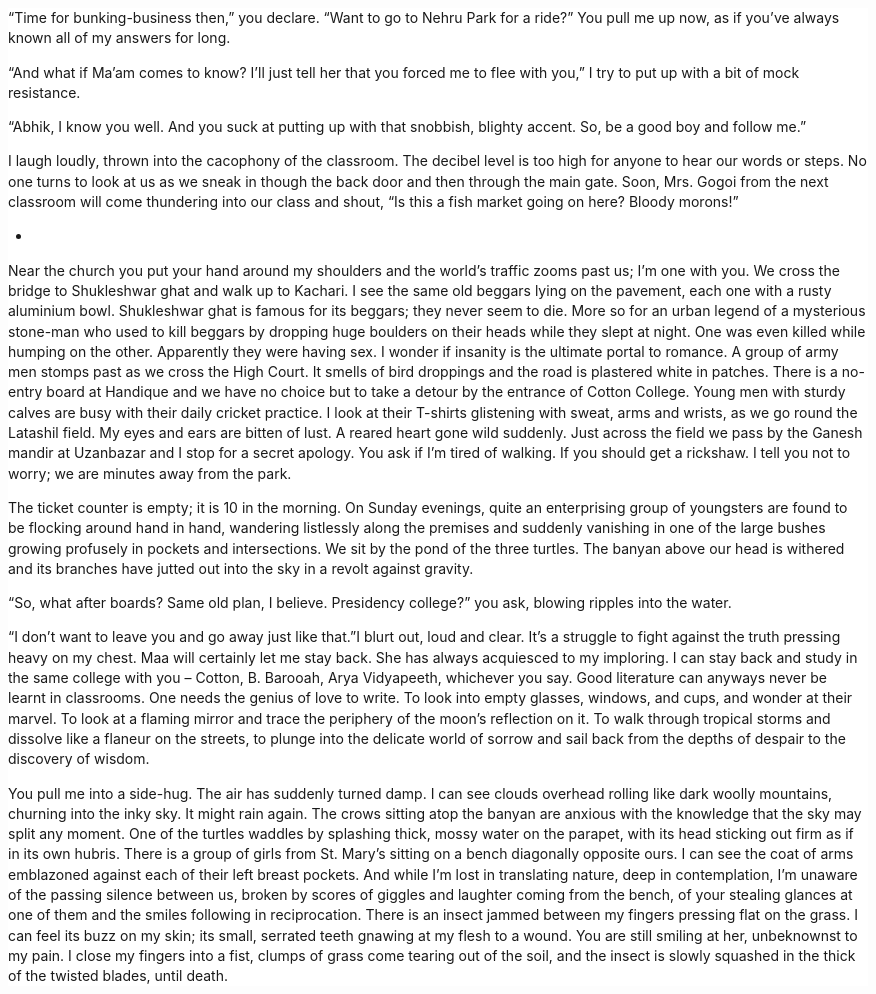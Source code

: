 “Time for bunking-business then,” you declare. “Want to go to Nehru Park for a ride?” You pull me up now, as if you’ve always known all of my answers for long.

“And what if Ma’am comes to know? I’ll just tell her that you forced me to flee with you,” I try to put up with a bit of mock resistance.

“Abhik, I know you well. And you suck at putting up with that snobbish, blighty accent. So, be a good boy and follow me.”

I laugh loudly, thrown into the cacophony of the classroom. The decibel level is too high for anyone to hear our words or steps. No one turns to look at us as we sneak in though the back door and then through the main gate. Soon, Mrs. Gogoi from the next classroom will come thundering into our class and shout, “Is this a fish market going on here? Bloody morons!”

*

Near the church you put your hand around my shoulders and the world’s traffic zooms past us; I’m one with you. We cross the bridge to Shukleshwar ghat and walk up to Kachari. I see the same old beggars lying on the pavement, each one with a rusty aluminium bowl. Shukleshwar ghat is famous for its beggars; they never seem to die. More so for an urban legend of a mysterious stone-man who used to kill beggars by dropping huge boulders on their heads while they slept at night. One was even killed while humping on the other. Apparently they were having sex. I wonder if insanity is the ultimate portal to romance. A group of army men stomps past as we cross the High Court. It smells of bird droppings and the road is plastered white in patches. There is a no-entry board at Handique and we have no choice but to take a detour by the entrance of Cotton College. Young men with sturdy calves are busy with their daily cricket practice. I look at their T-shirts glistening with sweat, arms and wrists, as we go round the Latashil field. My eyes and ears are bitten of lust. A reared heart gone wild suddenly. Just across the field we pass by the Ganesh mandir at Uzanbazar and I stop for a secret apology. You ask if I’m tired of walking. If you should get a rickshaw. I tell you not to worry; we are minutes away from the park.

The ticket counter is empty; it is 10 in the morning. On Sunday evenings, quite an enterprising group of youngsters are found to be flocking around hand in hand, wandering listlessly along the premises and suddenly vanishing in one of the large bushes growing profusely in pockets and intersections. We sit by the pond of the three turtles. The banyan above our head is withered and its branches have jutted out into the sky in a revolt against gravity.

“So, what after boards? Same old plan, I believe. Presidency college?” you ask, blowing ripples into the water.

“I don’t want to leave you and go away just like that.”I blurt out, loud and clear. It’s a struggle to fight against the truth pressing heavy on my chest. Maa will certainly let me stay back. She has always acquiesced to my imploring. I can stay back and study in the same college with you – Cotton, B. Barooah, Arya Vidyapeeth, whichever you say. Good literature can anyways never be learnt in classrooms. One needs the genius of love to write. To look into empty glasses, windows, and cups, and wonder at their marvel. To look at a flaming mirror and trace the periphery of the moon’s reflection on it. To walk through tropical storms and dissolve like a flaneur on the streets, to plunge into the delicate world of sorrow and sail back from the depths of despair to the discovery of wisdom.

You pull me into a side-hug. The air has suddenly turned damp. I can see clouds overhead rolling like dark woolly mountains, churning into the inky sky. It might rain again. The crows sitting atop the banyan are anxious with the knowledge that the sky may split any moment. One of the turtles waddles by splashing thick, mossy water on the parapet, with its head sticking out firm as if in its own hubris. There is a group of girls from St. Mary’s sitting on a bench diagonally opposite ours. I can see the coat of arms emblazoned against each of their left breast pockets. And while I’m lost in translating nature, deep in contemplation, I’m unaware of the passing silence between us, broken by scores of giggles and laughter coming from the bench, of your stealing glances at one of them and the smiles following in reciprocation. There is an insect jammed between my fingers pressing flat on the grass. I can feel its buzz on my skin; its small, serrated teeth gnawing at my flesh to a wound. You are still smiling at her, unbeknownst to my pain. I close my fingers into a fist, clumps of grass come tearing out of the soil, and the insect is slowly squashed in the thick of the twisted blades, until death.
